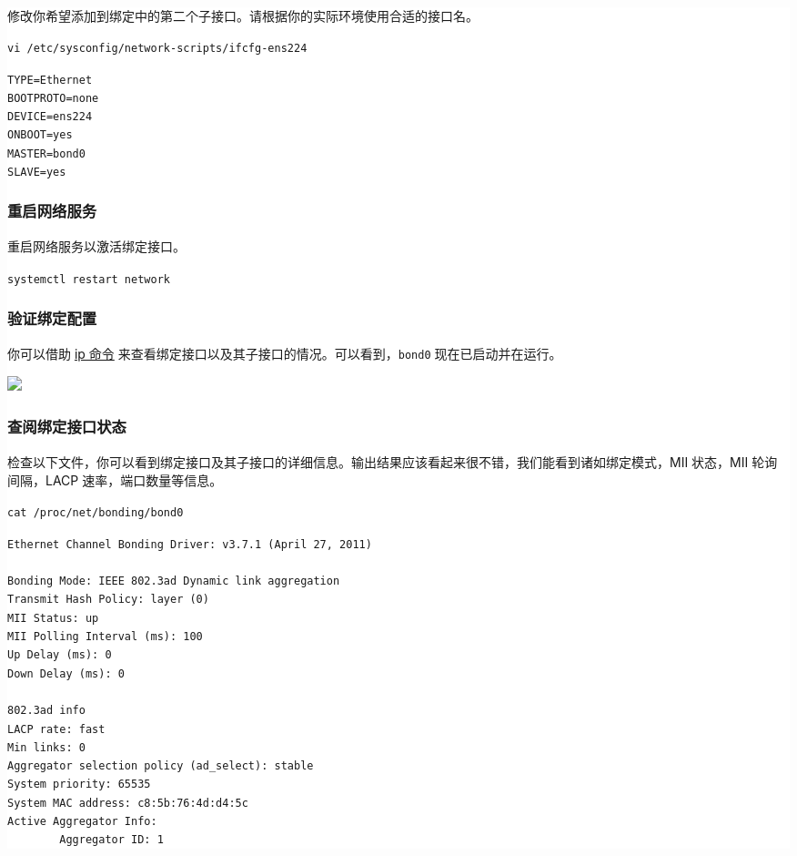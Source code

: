 
修改你希望添加到绑定中的第二个子接口。请根据你的实际环境使用合适的接口名。



```
vi /etc/sysconfig/network-scripts/ifcfg-ens224

```


```
TYPE=Ethernet
BOOTPROTO=none
DEVICE=ens224
ONBOOT=yes
MASTER=bond0
SLAVE=yes

```

### 重启网络服务


重启网络服务以激活绑定接口。



```
systemctl restart network

```

### 验证绑定配置


你可以借助 [ip 命令](https://www.2daygeek.com/linux-ip-command-configure-network-interface/) 来查看绑定接口以及其子接口的情况。可以看到，`bond0` 现在已启动并在运行。


![](/Asserts/Images//attachment/album/202308/28/122534n6x1zuo88zwn69sn.jpg)


### 查阅绑定接口状态


检查以下文件，你可以看到绑定接口及其子接口的详细信息。输出结果应该看起来很不错，我们能看到诸如绑定模式，MII 状态，MII 轮询间隔，LACP 速率，端口数量等信息。



```
cat /proc/net/bonding/bond0

```


```
Ethernet Channel Bonding Driver: v3.7.1 (April 27, 2011)

Bonding Mode: IEEE 802.3ad Dynamic link aggregation
Transmit Hash Policy: layer (0)
MII Status: up
MII Polling Interval (ms): 100
Up Delay (ms): 0
Down Delay (ms): 0

802.3ad info
LACP rate: fast
Min links: 0
Aggregator selection policy (ad_select): stable
System priority: 65535
System MAC address: c8:5b:76:4d:d4:5c
Active Aggregator Info:
        Aggregator ID: 1
```